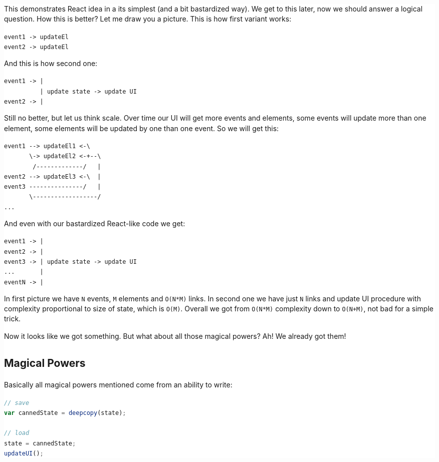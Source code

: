 This demonstrates React idea in a its simplest (and a bit bastardized way). We get to this later, now we should answer a logical question.
How this is better? Let me draw you a picture. This is how first variant works:

```
event1 -> updateEl
event2 -> updateEl
```

And this is how second one:

```
event1 -> |
          | update state -> update UI
event2 -> |
```

Still no better, but let us think scale. Over time our UI will get more events and elements,
some events will update more than one element, some elements will be updated by one than one event.
So we will get this:

```
event1 --> updateEl1 <-\
       \-> updateEl2 <-+--\
        /-------------/   |
event2 --> updateEl3 <-\  |
event3 ---------------/   |
       \------------------/
...
```

And even with our bastardized React-like code we get:

```
event1 -> |
event2 -> |
event3 -> | update state -> update UI
...       |
eventN -> |
```

In first picture we have `N` events, `M` elements and `O(N*M)` links.
In second one we have just `N` links and update UI procedure with complexity proportional to size of state, which is `O(M)`. Overall we got from `O(N*M)` complexity down to `O(N+M)`, not bad for a simple trick.

Now it looks like we got something. But what about all those magical powers?
Ah! We already got them!


## Magical Powers

Basically all magical powers mentioned come from an ability to write:

```js
// save
var cannedState = deepcopy(state);

// load
state = cannedState;
updateUI();
```

